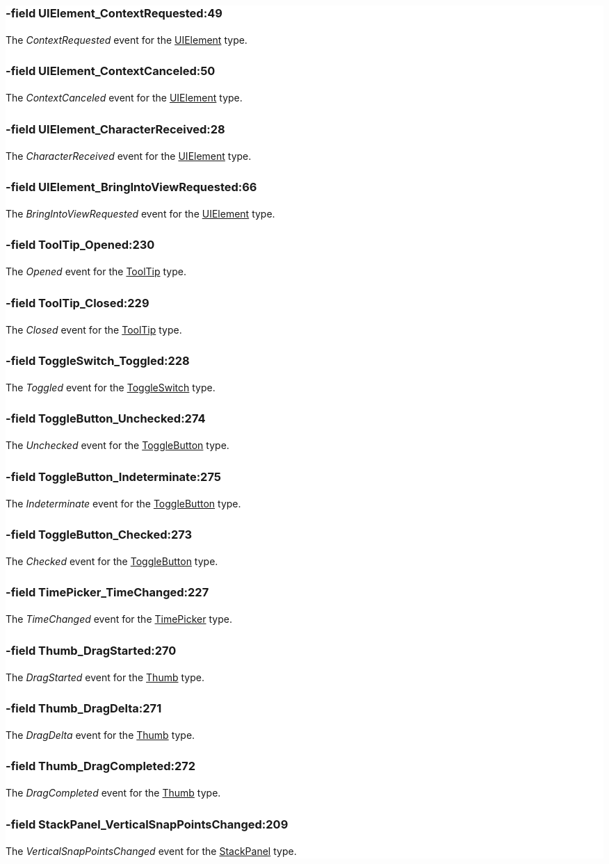 ### -field UIElement_ContextRequested:49
The _ContextRequested_ event for the [UIElement](../windows.ui.xaml/uielement.md) type.

### -field UIElement_ContextCanceled:50
The _ContextCanceled_ event for the [UIElement](../windows.ui.xaml/uielement.md) type.

### -field UIElement_CharacterReceived:28
The _CharacterReceived_ event for the [UIElement](../windows.ui.xaml/uielement.md) type.

### -field UIElement_BringIntoViewRequested:66
The _BringIntoViewRequested_ event for the [UIElement](../windows.ui.xaml/uielement.md) type.

### -field ToolTip_Opened:230
The _Opened_ event for the [ToolTip](../windows.ui.xaml.controls/tooltip.md) type.

### -field ToolTip_Closed:229
The _Closed_ event for the [ToolTip](../windows.ui.xaml.controls/tooltip.md) type.

### -field ToggleSwitch_Toggled:228
The _Toggled_ event for the [ToggleSwitch](../windows.ui.xaml.controls/toggleswitch.md) type.

### -field ToggleButton_Unchecked:274
The _Unchecked_ event for the [ToggleButton](../windows.ui.xaml.controls.primitives/togglebutton.md) type.

### -field ToggleButton_Indeterminate:275
The _Indeterminate_ event for the [ToggleButton](../windows.ui.xaml.controls.primitives/togglebutton.md) type.

### -field ToggleButton_Checked:273
The _Checked_ event for the [ToggleButton](../windows.ui.xaml.controls.primitives/togglebutton.md) type.

### -field TimePicker_TimeChanged:227
The _TimeChanged_ event for the [TimePicker](../windows.ui.xaml.controls/timepicker.md) type.

### -field Thumb_DragStarted:270
The _DragStarted_ event for the [Thumb](../windows.ui.xaml.controls.primitives/thumb.md) type.

### -field Thumb_DragDelta:271
The _DragDelta_ event for the [Thumb](../windows.ui.xaml.controls.primitives/thumb.md) type.

### -field Thumb_DragCompleted:272
The _DragCompleted_ event for the [Thumb](../windows.ui.xaml.controls.primitives/thumb.md) type.

### -field StackPanel_VerticalSnapPointsChanged:209
The _VerticalSnapPointsChanged_ event for the [StackPanel](../windows.ui.xaml.controls/stackpanel.md) type.
